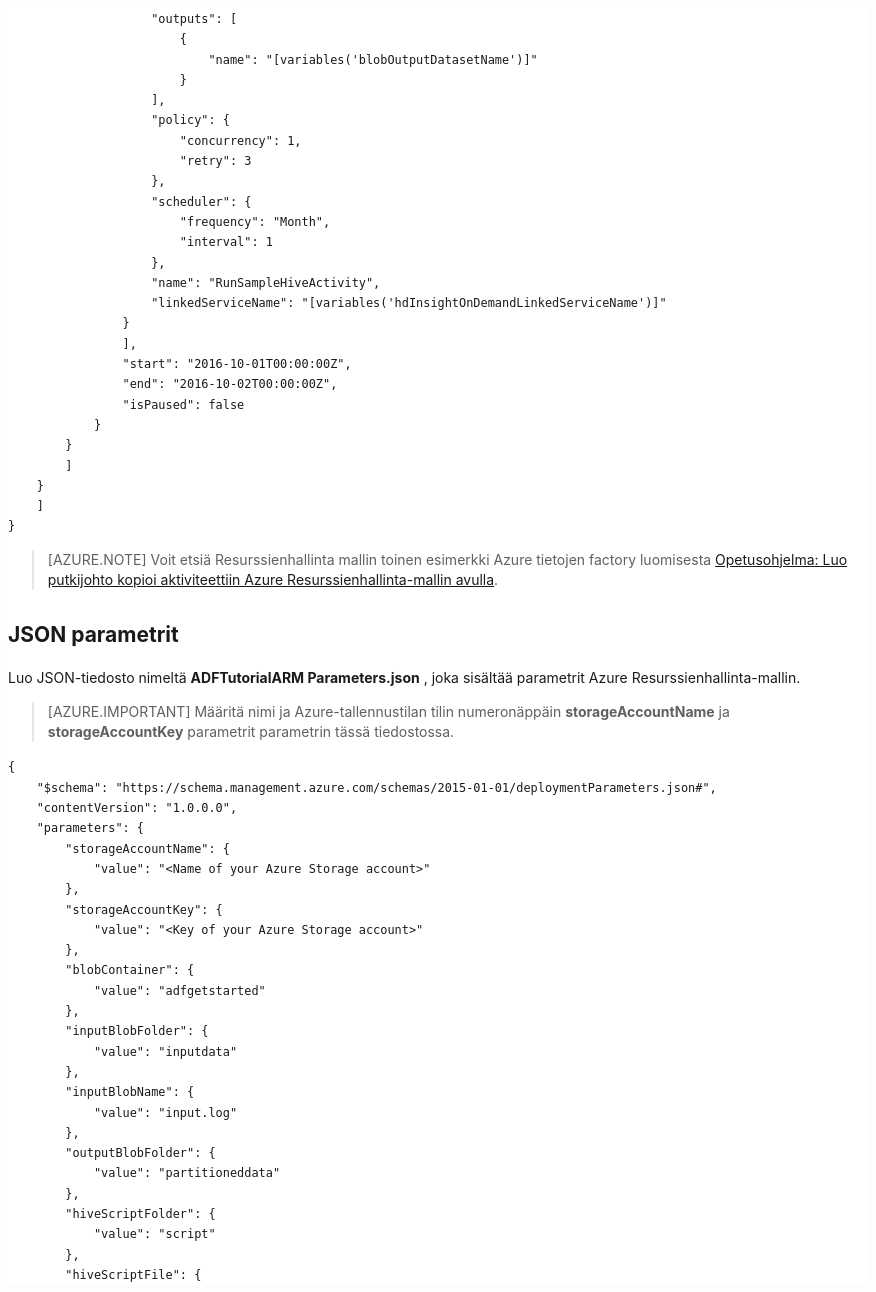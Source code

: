                         "outputs": [
                            {
                                "name": "[variables('blobOutputDatasetName')]"
                            }
                        ],
                        "policy": {
                            "concurrency": 1,
                            "retry": 3
                        },
                        "scheduler": {
                            "frequency": "Month",
                            "interval": 1
                        },
                        "name": "RunSampleHiveActivity",
                        "linkedServiceName": "[variables('hdInsightOnDemandLinkedServiceName')]"
                    }
                    ],
                    "start": "2016-10-01T00:00:00Z",
                    "end": "2016-10-02T00:00:00Z",
                    "isPaused": false
                }
            }
            ]
        }
        ]
    }

> [AZURE.NOTE] Voit etsiä Resurssienhallinta mallin toinen esimerkki Azure tietojen factory luomisesta [Opetusohjelma: Luo putkijohto kopioi aktiviteettiin Azure Resurssienhallinta-mallin avulla](data-factory-copy-activity-tutorial-using-azure-resource-manager-template.md).  

## <a name="parameters-json"></a>JSON parametrit 
Luo JSON-tiedosto nimeltä **ADFTutorialARM Parameters.json** , joka sisältää parametrit Azure Resurssienhallinta-mallin.  

> [AZURE.IMPORTANT] Määritä nimi ja Azure-tallennustilan tilin numeronäppäin **storageAccountName** ja **storageAccountKey** parametrit parametrin tässä tiedostossa. 

    {
        "$schema": "https://schema.management.azure.com/schemas/2015-01-01/deploymentParameters.json#",
        "contentVersion": "1.0.0.0",
        "parameters": {
            "storageAccountName": {
                "value": "<Name of your Azure Storage account>"
            },
            "storageAccountKey": {
                "value": "<Key of your Azure Storage account>"
            },
            "blobContainer": {
                "value": "adfgetstarted"
            },
            "inputBlobFolder": {
                "value": "inputdata"
            },
            "inputBlobName": {
                "value": "input.log"
            },
            "outputBlobFolder": {
                "value": "partitioneddata"
            },
            "hiveScriptFolder": {
                "value": "script"
            },
            "hiveScriptFile": {